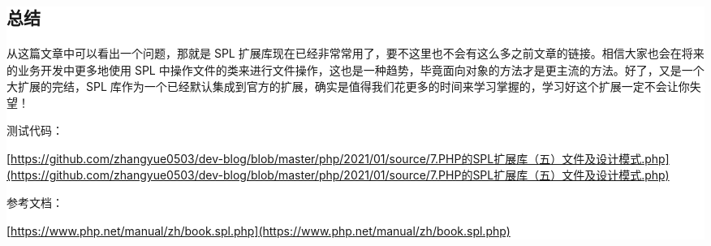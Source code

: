 ## 总结

从这篇文章中可以看出一个问题，那就是 SPL 扩展库现在已经非常常用了，要不这里也不会有这么多之前文章的链接。相信大家也会在将来的业务开发中更多地使用 SPL 中操作文件的类来进行文件操作，这也是一种趋势，毕竟面向对象的方法才是更主流的方法。好了，又是一个大扩展的完结，SPL 库作为一个已经默认集成到官方的扩展，确实是值得我们花更多的时间来学习掌握的，学习好这个扩展一定不会让你失望！

测试代码：

[https://github.com/zhangyue0503/dev-blog/blob/master/php/2021/01/source/7.PHP的SPL扩展库（五）文件及设计模式.php](https://github.com/zhangyue0503/dev-blog/blob/master/php/2021/01/source/7.PHP的SPL扩展库（五）文件及设计模式.php)

参考文档：

[https://www.php.net/manual/zh/book.spl.php](https://www.php.net/manual/zh/book.spl.php)

